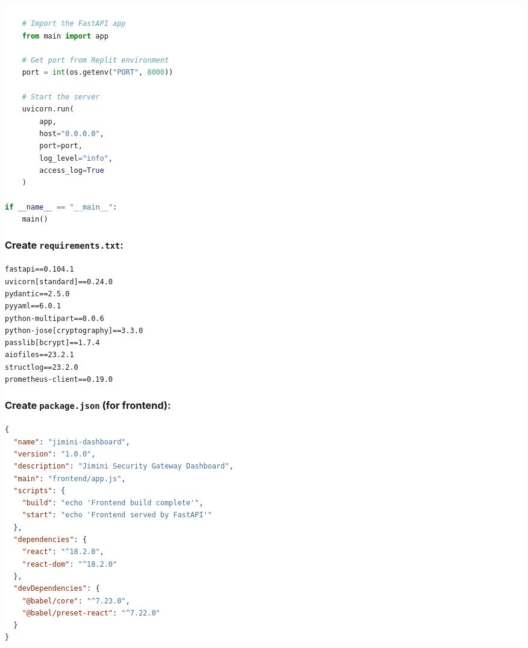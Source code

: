 ```python
    
    # Import the FastAPI app
    from main import app
    
    # Get port from Replit environment
    port = int(os.getenv("PORT", 8000))
    
    # Start the server
    uvicorn.run(
        app,
        host="0.0.0.0",
        port=port,
        log_level="info",
        access_log=True
    )

if __name__ == "__main__":
    main()
```

### Create `requirements.txt`:
```txt
fastapi==0.104.1
uvicorn[standard]==0.24.0
pydantic==2.5.0
pyyaml==6.0.1
python-multipart==0.0.6
python-jose[cryptography]==3.3.0
passlib[bcrypt]==1.7.4
aiofiles==23.2.1
structlog==23.2.0
prometheus-client==0.19.0
```

### Create `package.json` (for frontend):
```json
{
  "name": "jimini-dashboard",
  "version": "1.0.0",
  "description": "Jimini Security Gateway Dashboard",
  "main": "frontend/app.js",
  "scripts": {
    "build": "echo 'Frontend build complete'",
    "start": "echo 'Frontend served by FastAPI'"
  },
  "dependencies": {
    "react": "^18.2.0",
    "react-dom": "^18.2.0"
  },
  "devDependencies": {
    "@babel/core": "^7.23.0",
    "@babel/preset-react": "^7.22.0"
  }
}
```
